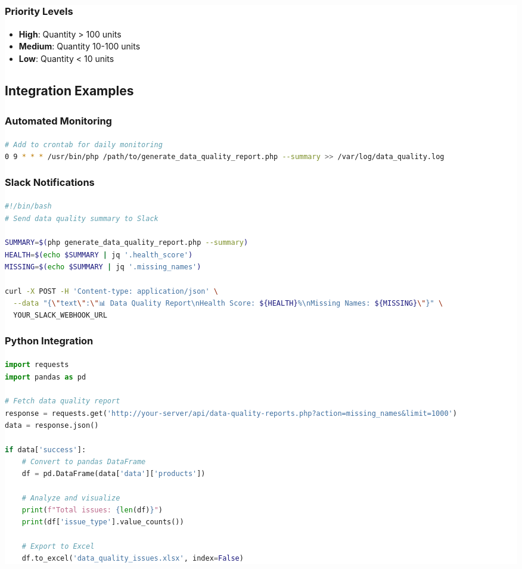 ### Priority Levels

- **High**: Quantity > 100 units
- **Medium**: Quantity 10-100 units
- **Low**: Quantity < 10 units

## Integration Examples

### Automated Monitoring

```bash
# Add to crontab for daily monitoring
0 9 * * * /usr/bin/php /path/to/generate_data_quality_report.php --summary >> /var/log/data_quality.log
```

### Slack Notifications

```bash
#!/bin/bash
# Send data quality summary to Slack

SUMMARY=$(php generate_data_quality_report.php --summary)
HEALTH=$(echo $SUMMARY | jq '.health_score')
MISSING=$(echo $SUMMARY | jq '.missing_names')

curl -X POST -H 'Content-type: application/json' \
  --data "{\"text\":\"📊 Data Quality Report\nHealth Score: ${HEALTH}%\nMissing Names: ${MISSING}\"}" \
  YOUR_SLACK_WEBHOOK_URL
```

### Python Integration

```python
import requests
import pandas as pd

# Fetch data quality report
response = requests.get('http://your-server/api/data-quality-reports.php?action=missing_names&limit=1000')
data = response.json()

if data['success']:
    # Convert to pandas DataFrame
    df = pd.DataFrame(data['data']['products'])

    # Analyze and visualize
    print(f"Total issues: {len(df)}")
    print(df['issue_type'].value_counts())

    # Export to Excel
    df.to_excel('data_quality_issues.xlsx', index=False)
```
